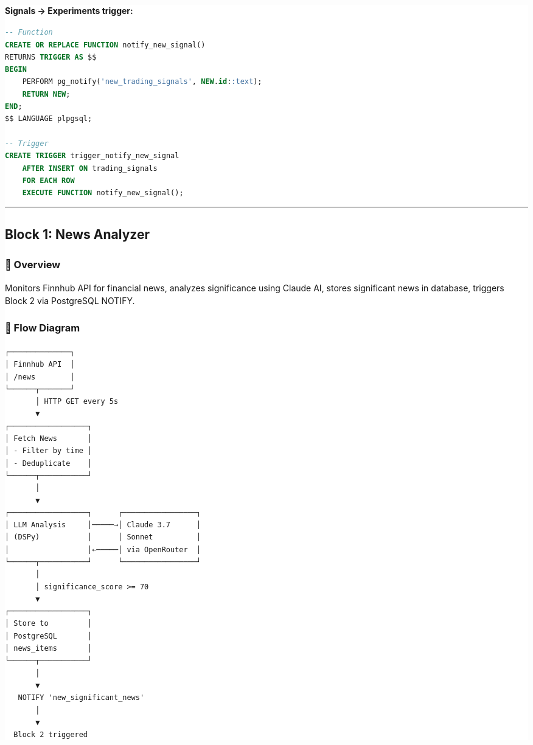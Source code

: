 **Signals → Experiments trigger:**
```sql
-- Function
CREATE OR REPLACE FUNCTION notify_new_signal()
RETURNS TRIGGER AS $$
BEGIN
    PERFORM pg_notify('new_trading_signals', NEW.id::text);
    RETURN NEW;
END;
$$ LANGUAGE plpgsql;

-- Trigger
CREATE TRIGGER trigger_notify_new_signal
    AFTER INSERT ON trading_signals
    FOR EACH ROW
    EXECUTE FUNCTION notify_new_signal();
```

---

## Block 1: News Analyzer

### 📰 Overview
Monitors Finnhub API for financial news, analyzes significance using Claude AI, stores significant news in database, triggers Block 2 via PostgreSQL NOTIFY.

### 🔄 Flow Diagram
```
┌──────────────┐
│ Finnhub API  │
│ /news        │
└──────┬───────┘
       │ HTTP GET every 5s
       ▼
┌──────────────────┐
│ Fetch News       │
│ - Filter by time │
│ - Deduplicate    │
└──────┬───────────┘
       │
       ▼
┌──────────────────┐      ┌─────────────────┐
│ LLM Analysis     │─────→│ Claude 3.7      │
│ (DSPy)           │      │ Sonnet          │
│                  │←─────│ via OpenRouter  │
└──────┬───────────┘      └─────────────────┘
       │
       │ significance_score >= 70
       ▼
┌──────────────────┐
│ Store to         │
│ PostgreSQL       │
│ news_items       │
└──────┬───────────┘
       │
       ▼
   NOTIFY 'new_significant_news'
       │
       ▼
  Block 2 triggered
```

